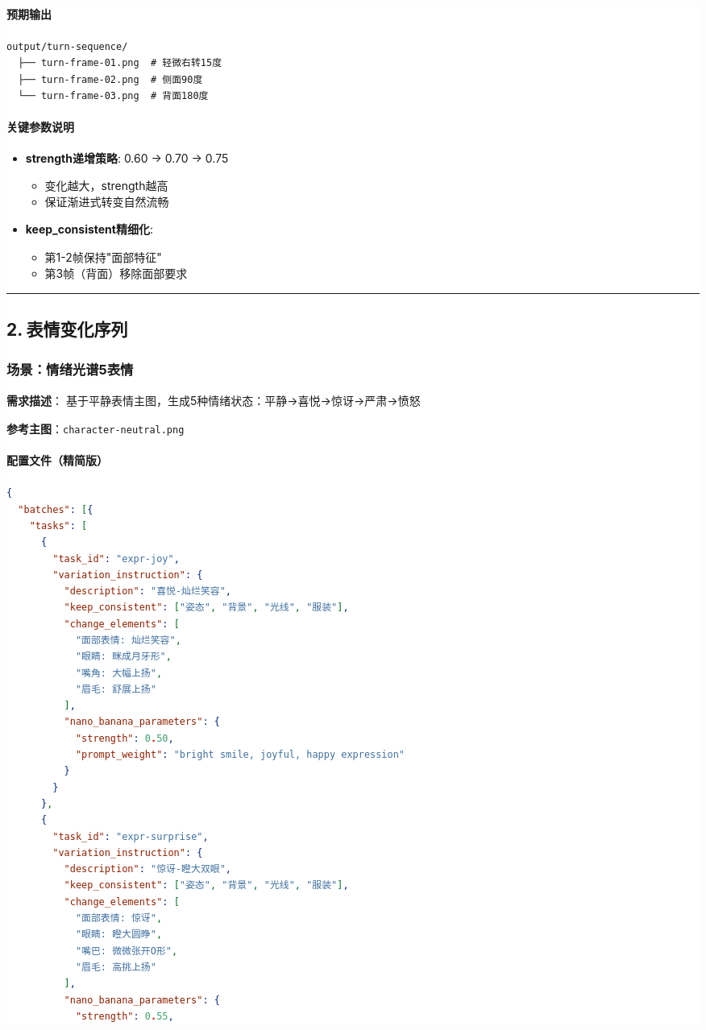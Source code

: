 #### 预期输出

```
output/turn-sequence/
  ├── turn-frame-01.png  # 轻微右转15度
  ├── turn-frame-02.png  # 侧面90度
  └── turn-frame-03.png  # 背面180度
```

#### 关键参数说明

- **strength递增策略**: 0.60 → 0.70 → 0.75
  - 变化越大，strength越高
  - 保证渐进式转变自然流畅

- **keep_consistent精细化**:
  - 第1-2帧保持"面部特征"
  - 第3帧（背面）移除面部要求

---

## 2. 表情变化序列

### 场景：情绪光谱5表情

**需求描述**：
基于平静表情主图，生成5种情绪状态：平静→喜悦→惊讶→严肃→愤怒

**参考主图**：`character-neutral.png`

#### 配置文件（精简版）

```json
{
  "batches": [{
    "tasks": [
      {
        "task_id": "expr-joy",
        "variation_instruction": {
          "description": "喜悦-灿烂笑容",
          "keep_consistent": ["姿态", "背景", "光线", "服装"],
          "change_elements": [
            "面部表情: 灿烂笑容",
            "眼睛: 眯成月牙形",
            "嘴角: 大幅上扬",
            "眉毛: 舒展上扬"
          ],
          "nano_banana_parameters": {
            "strength": 0.50,
            "prompt_weight": "bright smile, joyful, happy expression"
          }
        }
      },
      {
        "task_id": "expr-surprise",
        "variation_instruction": {
          "description": "惊讶-瞪大双眼",
          "keep_consistent": ["姿态", "背景", "光线", "服装"],
          "change_elements": [
            "面部表情: 惊讶",
            "眼睛: 瞪大圆睁",
            "嘴巴: 微微张开O形",
            "眉毛: 高挑上扬"
          ],
          "nano_banana_parameters": {
            "strength": 0.55,
```